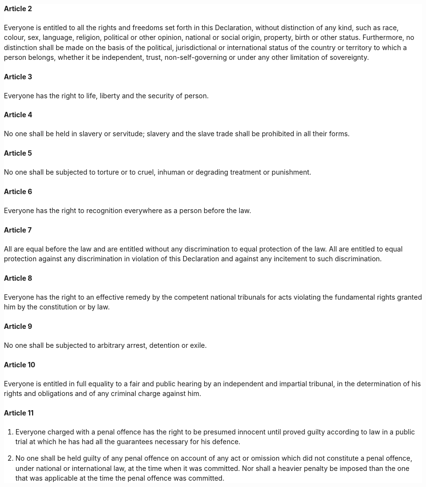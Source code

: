 #### Article 2
Everyone is entitled to all the rights and freedoms set forth in this Declaration,
without distinction of any kind, such as race, colour, sex, language, religion,
political or other opinion, national or social origin, property, birth or other status.
Furthermore, no distinction shall be made on the basis of the political,
jurisdictional or international status of the country or territory to which a person
belongs, whether it be independent, trust, non-self-governing or under any other
limitation of sovereignty.

#### Article 3
Everyone has the right to life, liberty and the security of person.

#### Article 4
No one shall be held in slavery or servitude; slavery and the slave trade shall be
prohibited in all their forms.

#### Article 5
No one shall be subjected to torture or to cruel, inhuman or degrading treatment
or punishment. 

#### Article 6
Everyone has the right to recognition everywhere as a person before the law.

#### Article 7
All are equal before the law and are entitled without any discrimination to equal
protection of the law. All are entitled to equal protection against any
discrimination in violation of this Declaration and against any incitement to such
discrimination.

#### Article 8
Everyone has the right to an effective remedy by the competent national tribunals
for acts violating the fundamental rights granted him by the constitution or by law.

#### Article 9
No one shall be subjected to arbitrary arrest, detention or exile.

#### Article 10
Everyone is entitled in full equality to a fair and public hearing by an independent
and impartial tribunal, in the determination of his rights and obligations and of any
criminal charge against him.

#### Article 11

1. Everyone charged with a penal offence has the right to be presumed
innocent until proved guilty according to law in a public trial at which he
has had all the guarantees necessary for his defence.

2. No one shall be held guilty of any penal offence on account of any act or
omission which did not constitute a penal offence, under national or
international law, at the time when it was committed. Nor shall a heavier 
penalty be imposed than the one that was applicable at the time the penal
offence was committed.
